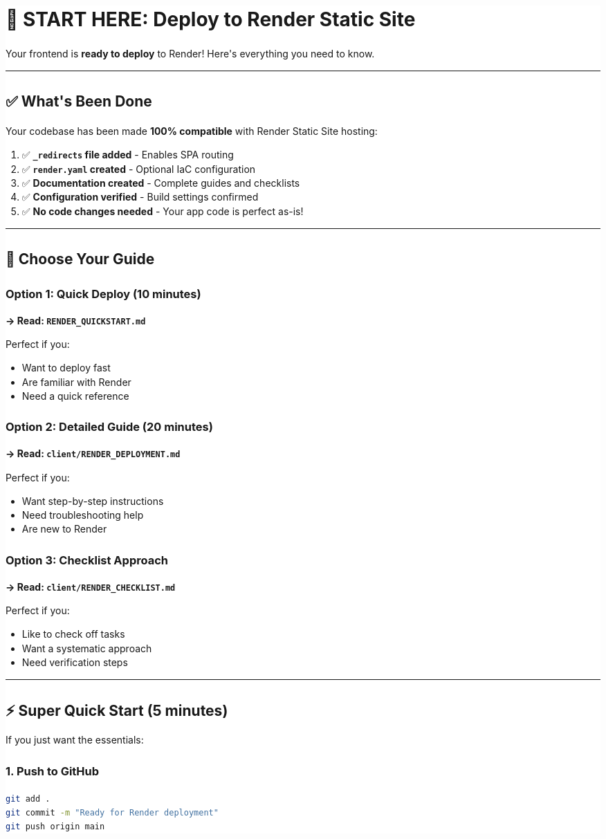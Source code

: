 # 🎯 START HERE: Deploy to Render Static Site

Your frontend is **ready to deploy** to Render! Here's everything you need to know.

---

## ✅ What's Been Done

Your codebase has been made **100% compatible** with Render Static Site hosting:

1. ✅ **`_redirects` file added** - Enables SPA routing
2. ✅ **`render.yaml` created** - Optional IaC configuration
3. ✅ **Documentation created** - Complete guides and checklists
4. ✅ **Configuration verified** - Build settings confirmed
5. ✅ **No code changes needed** - Your app code is perfect as-is!

---

## 🚀 Choose Your Guide

### Option 1: Quick Deploy (10 minutes)
**→ Read: `RENDER_QUICKSTART.md`**

Perfect if you:
- Want to deploy fast
- Are familiar with Render
- Need a quick reference

### Option 2: Detailed Guide (20 minutes)
**→ Read: `client/RENDER_DEPLOYMENT.md`**

Perfect if you:
- Want step-by-step instructions
- Need troubleshooting help
- Are new to Render

### Option 3: Checklist Approach
**→ Read: `client/RENDER_CHECKLIST.md`**

Perfect if you:
- Like to check off tasks
- Want a systematic approach
- Need verification steps

---

## ⚡ Super Quick Start (5 minutes)

If you just want the essentials:

### 1. Push to GitHub
```bash
git add .
git commit -m "Ready for Render deployment"
git push origin main
```
